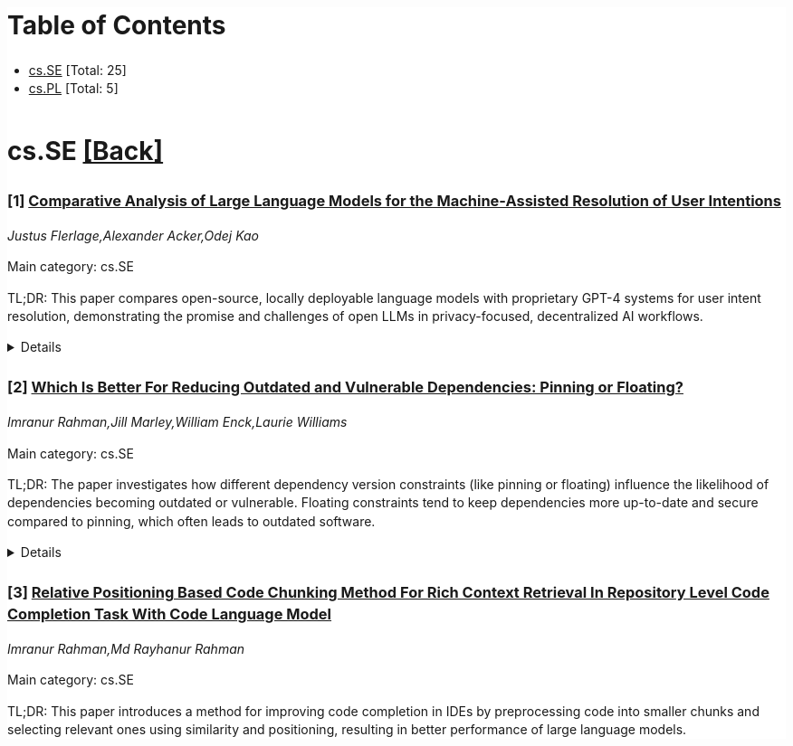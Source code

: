 <div id=toc></div>

# Table of Contents

- [cs.SE](#cs.SE) [Total: 25]
- [cs.PL](#cs.PL) [Total: 5]


<div id='cs.SE'></div>

# cs.SE [[Back]](#toc)

### [1] [Comparative Analysis of Large Language Models for the Machine-Assisted Resolution of User Intentions](https://arxiv.org/abs/2510.08576)
*Justus Flerlage,Alexander Acker,Odej Kao*

Main category: cs.SE

TL;DR: This paper compares open-source, locally deployable language models with proprietary GPT-4 systems for user intent resolution, demonstrating the promise and challenges of open LLMs in privacy-focused, decentralized AI workflows.


<details><summary>Details</summary></details>


### [2] [Which Is Better For Reducing Outdated and Vulnerable Dependencies: Pinning or Floating?](https://arxiv.org/abs/2510.08609)
*Imranur Rahman,Jill Marley,William Enck,Laurie Williams*

Main category: cs.SE

TL;DR: The paper investigates how different dependency version constraints (like pinning or floating) influence the likelihood of dependencies becoming outdated or vulnerable. Floating constraints tend to keep dependencies more up-to-date and secure compared to pinning, which often leads to outdated software.


<details><summary>Details</summary></details>


### [3] [Relative Positioning Based Code Chunking Method For Rich Context Retrieval In Repository Level Code Completion Task With Code Language Model](https://arxiv.org/abs/2510.08610)
*Imranur Rahman,Md Rayhanur Rahman*

Main category: cs.SE

TL;DR: This paper introduces a method for improving code completion in IDEs by preprocessing code into smaller chunks and selecting relevant ones using similarity and positioning, resulting in better performance of large language models.

